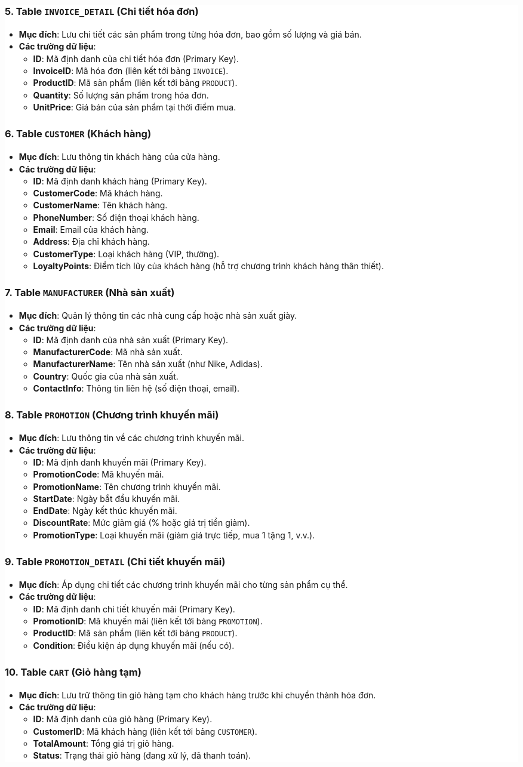 ### 5. **Table `INVOICE_DETAIL` (Chi tiết hóa đơn)**
- **Mục đích**: Lưu chi tiết các sản phẩm trong từng hóa đơn, bao gồm số lượng và giá bán.
- **Các trường dữ liệu**:
  - **ID**: Mã định danh của chi tiết hóa đơn (Primary Key).
  - **InvoiceID**: Mã hóa đơn (liên kết tới bảng `INVOICE`).
  - **ProductID**: Mã sản phẩm (liên kết tới bảng `PRODUCT`).
  - **Quantity**: Số lượng sản phẩm trong hóa đơn.
  - **UnitPrice**: Giá bán của sản phẩm tại thời điểm mua.

### 6. **Table `CUSTOMER` (Khách hàng)**
- **Mục đích**: Lưu thông tin khách hàng của cửa hàng.
- **Các trường dữ liệu**:
  - **ID**: Mã định danh khách hàng (Primary Key).
  - **CustomerCode**: Mã khách hàng.
  - **CustomerName**: Tên khách hàng.
  - **PhoneNumber**: Số điện thoại khách hàng.
  - **Email**: Email của khách hàng.
  - **Address**: Địa chỉ khách hàng.
  - **CustomerType**: Loại khách hàng (VIP, thường).
  - **LoyaltyPoints**: Điểm tích lũy của khách hàng (hỗ trợ chương trình khách hàng thân thiết).

### 7. **Table `MANUFACTURER` (Nhà sản xuất)**
- **Mục đích**: Quản lý thông tin các nhà cung cấp hoặc nhà sản xuất giày.
- **Các trường dữ liệu**:
  - **ID**: Mã định danh của nhà sản xuất (Primary Key).
  - **ManufacturerCode**: Mã nhà sản xuất.
  - **ManufacturerName**: Tên nhà sản xuất (như Nike, Adidas).
  - **Country**: Quốc gia của nhà sản xuất.
  - **ContactInfo**: Thông tin liên hệ (số điện thoại, email).

### 8. **Table `PROMOTION` (Chương trình khuyến mãi)**
- **Mục đích**: Lưu thông tin về các chương trình khuyến mãi.
- **Các trường dữ liệu**:
  - **ID**: Mã định danh khuyến mãi (Primary Key).
  - **PromotionCode**: Mã khuyến mãi.
  - **PromotionName**: Tên chương trình khuyến mãi.
  - **StartDate**: Ngày bắt đầu khuyến mãi.
  - **EndDate**: Ngày kết thúc khuyến mãi.
  - **DiscountRate**: Mức giảm giá (% hoặc giá trị tiền giảm).
  - **PromotionType**: Loại khuyến mãi (giảm giá trực tiếp, mua 1 tặng 1, v.v.).

### 9. **Table `PROMOTION_DETAIL` (Chi tiết khuyến mãi)**
- **Mục đích**: Áp dụng chi tiết các chương trình khuyến mãi cho từng sản phẩm cụ thể.
- **Các trường dữ liệu**:
  - **ID**: Mã định danh chi tiết khuyến mãi (Primary Key).
  - **PromotionID**: Mã khuyến mãi (liên kết tới bảng `PROMOTION`).
  - **ProductID**: Mã sản phẩm (liên kết tới bảng `PRODUCT`).
  - **Condition**: Điều kiện áp dụng khuyến mãi (nếu có).

### 10. **Table `CART` (Giỏ hàng tạm)**
- **Mục đích**: Lưu trữ thông tin giỏ hàng tạm cho khách hàng trước khi chuyển thành hóa đơn.
- **Các trường dữ liệu**:
  - **ID**: Mã định danh của giỏ hàng (Primary Key).
  - **CustomerID**: Mã khách hàng (liên kết tới bảng `CUSTOMER`).
  - **TotalAmount**: Tổng giá trị giỏ hàng.
  - **Status**: Trạng thái giỏ hàng (đang xử lý, đã thanh toán).
